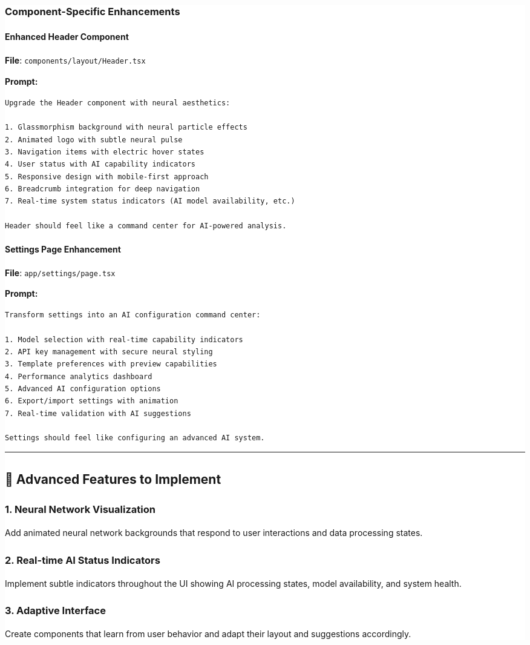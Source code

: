 ### **Component-Specific Enhancements**

#### **Enhanced Header Component**
**File**: `components/layout/Header.tsx`

**Prompt:**
```
Upgrade the Header component with neural aesthetics:

1. Glassmorphism background with neural particle effects
2. Animated logo with subtle neural pulse
3. Navigation items with electric hover states
4. User status with AI capability indicators
5. Responsive design with mobile-first approach
6. Breadcrumb integration for deep navigation
7. Real-time system status indicators (AI model availability, etc.)

Header should feel like a command center for AI-powered analysis.
```

#### **Settings Page Enhancement**
**File**: `app/settings/page.tsx`

**Prompt:**
```
Transform settings into an AI configuration command center:

1. Model selection with real-time capability indicators
2. API key management with secure neural styling
3. Template preferences with preview capabilities
4. Performance analytics dashboard
5. Advanced AI configuration options
6. Export/import settings with animation
7. Real-time validation with AI suggestions

Settings should feel like configuring an advanced AI system.
```

---

## 🚀 **Advanced Features to Implement**

### **1. Neural Network Visualization**
Add animated neural network backgrounds that respond to user interactions and data processing states.

### **2. Real-time AI Status Indicators**
Implement subtle indicators throughout the UI showing AI processing states, model availability, and system health.

### **3. Adaptive Interface**
Create components that learn from user behavior and adapt their layout and suggestions accordingly.
